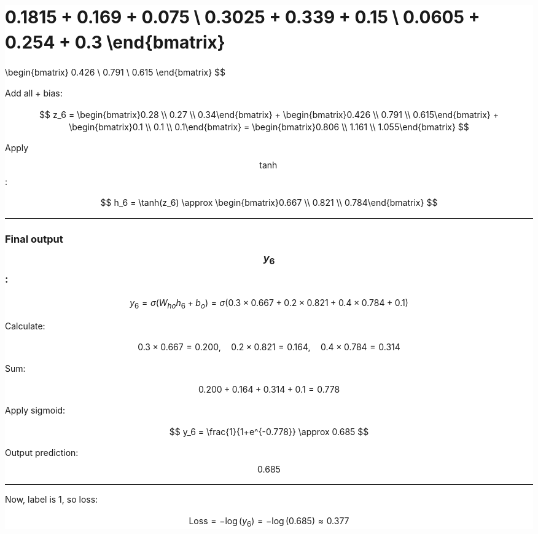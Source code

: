0.1815 + 0.169 + 0.075 \\
0.3025 + 0.339 + 0.15 \\
0.0605 + 0.254 + 0.3
\end{bmatrix}
=
\begin{bmatrix}
0.426 \\ 0.791 \\ 0.615
\end{bmatrix}
$$

Add all + bias:

$$
z_6 = \begin{bmatrix}0.28 \\ 0.27 \\ 0.34\end{bmatrix} + \begin{bmatrix}0.426 \\ 0.791 \\ 0.615\end{bmatrix} + \begin{bmatrix}0.1 \\ 0.1 \\ 0.1\end{bmatrix} = \begin{bmatrix}0.806 \\ 1.161 \\ 1.055\end{bmatrix}
$$

Apply $$\tanh$$:

$$
h_6 = \tanh(z_6) \approx \begin{bmatrix}0.667 \\ 0.821 \\ 0.784\end{bmatrix}
$$

***

### Final output $$y_6$$:

$$
y_6 = \sigma(W_{ho} h_6 + b_o) = \sigma\left(0.3 \times 0.667 + 0.2 \times 0.821 + 0.4 \times 0.784 + 0.1\right)
$$

Calculate:

$$
0.3 \times 0.667 = 0.200, \quad 0.2 \times 0.821 = 0.164, \quad 0.4 \times 0.784 = 0.314
$$

Sum:

$$
0.200 + 0.164 + 0.314 + 0.1 = 0.778
$$

Apply sigmoid:

$$
y_6 = \frac{1}{1+e^{-0.778}} \approx 0.685
$$

Output prediction: $$0.685$$

***

Now, label is 1, so loss:

$$
\text{Loss} = -\log(y_6) = -\log(0.685) \approx 0.377
$$
